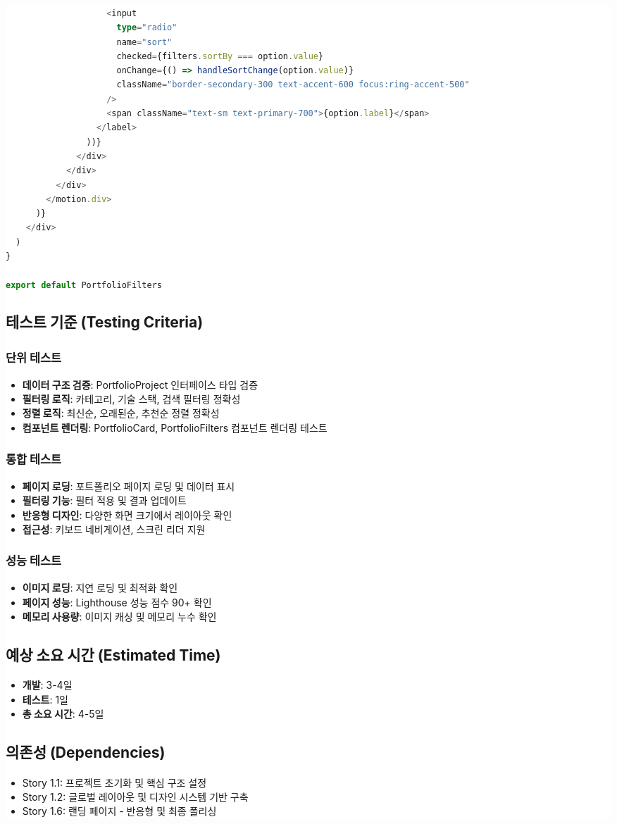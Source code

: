 ```typescript
                    <input
                      type="radio"
                      name="sort"
                      checked={filters.sortBy === option.value}
                      onChange={() => handleSortChange(option.value)}
                      className="border-secondary-300 text-accent-600 focus:ring-accent-500"
                    />
                    <span className="text-sm text-primary-700">{option.label}</span>
                  </label>
                ))}
              </div>
            </div>
          </div>
        </motion.div>
      )}
    </div>
  )
}

export default PortfolioFilters
```

## 테스트 기준 (Testing Criteria)

### 단위 테스트
- **데이터 구조 검증**: PortfolioProject 인터페이스 타입 검증
- **필터링 로직**: 카테고리, 기술 스택, 검색 필터링 정확성
- **정렬 로직**: 최신순, 오래된순, 추천순 정렬 정확성
- **컴포넌트 렌더링**: PortfolioCard, PortfolioFilters 컴포넌트 렌더링 테스트

### 통합 테스트
- **페이지 로딩**: 포트폴리오 페이지 로딩 및 데이터 표시
- **필터링 기능**: 필터 적용 및 결과 업데이트
- **반응형 디자인**: 다양한 화면 크기에서 레이아웃 확인
- **접근성**: 키보드 네비게이션, 스크린 리더 지원

### 성능 테스트
- **이미지 로딩**: 지연 로딩 및 최적화 확인
- **페이지 성능**: Lighthouse 성능 점수 90+ 확인
- **메모리 사용량**: 이미지 캐싱 및 메모리 누수 확인

## 예상 소요 시간 (Estimated Time)
- **개발**: 3-4일
- **테스트**: 1일
- **총 소요 시간**: 4-5일

## 의존성 (Dependencies)
- Story 1.1: 프로젝트 초기화 및 핵심 구조 설정
- Story 1.2: 글로벌 레이아웃 및 디자인 시스템 기반 구축
- Story 1.6: 랜딩 페이지 - 반응형 및 최종 폴리싱
